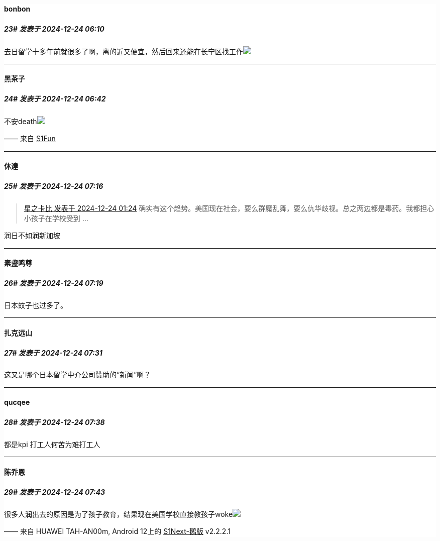 ####  bonbon  
##### 23#       发表于 2024-12-24 06:10

去日留学十多年前就很多了啊，离的近又便宜，然后回来还能在长宁区找工作<img src="https://static.saraba1st.com/image/smiley/face2017/065.png" referrerpolicy="no-referrer">

*****

####  黑茶子  
##### 24#       发表于 2024-12-24 06:42

不安death<img src="https://static.saraba1st.com/image/smiley/face2017/067.png" referrerpolicy="no-referrer">

—— 来自 [S1Fun](https://s1fun.koalcat.com)

*****

####  休達  
##### 25#       发表于 2024-12-24 07:16

<blockquote><a href="httphttps://bbs.saraba1st.com/2b/forum.php?mod=redirect&amp;goto=findpost&amp;pid=67001784&amp;ptid=2219109" target="_blank">星之卡比 发表于 2024-12-24 01:24</a>
确实有这个趋势。美国现在社会，要么群魔乱舞，要么仇华歧视。总之两边都是毒药。我都担心小孩子在学校受到 ...</blockquote>
润日不如润新加坡

*****

####  素盏鸣尊  
##### 26#       发表于 2024-12-24 07:19

日本蚊子也过多了。

*****

####  扎克远山  
##### 27#       发表于 2024-12-24 07:31

 这又是哪个日本留学中介公司赞助的“新闻”啊？

*****

####  qucqee  
##### 28#       发表于 2024-12-24 07:38

都是kpi 打工人何苦为难打工人

*****

####  陈乔恩  
##### 29#       发表于 2024-12-24 07:43

很多人润出去的原因是为了孩子教育，结果现在美国学校直接教孩子woke<img src="https://static.saraba1st.com/image/smiley/face2017/067.png" referrerpolicy="no-referrer">

—— 来自 HUAWEI TAH-AN00m, Android 12上的 [S1Next-鹅版](https://github.com/ykrank/S1-Next/releases) v2.2.2.1
